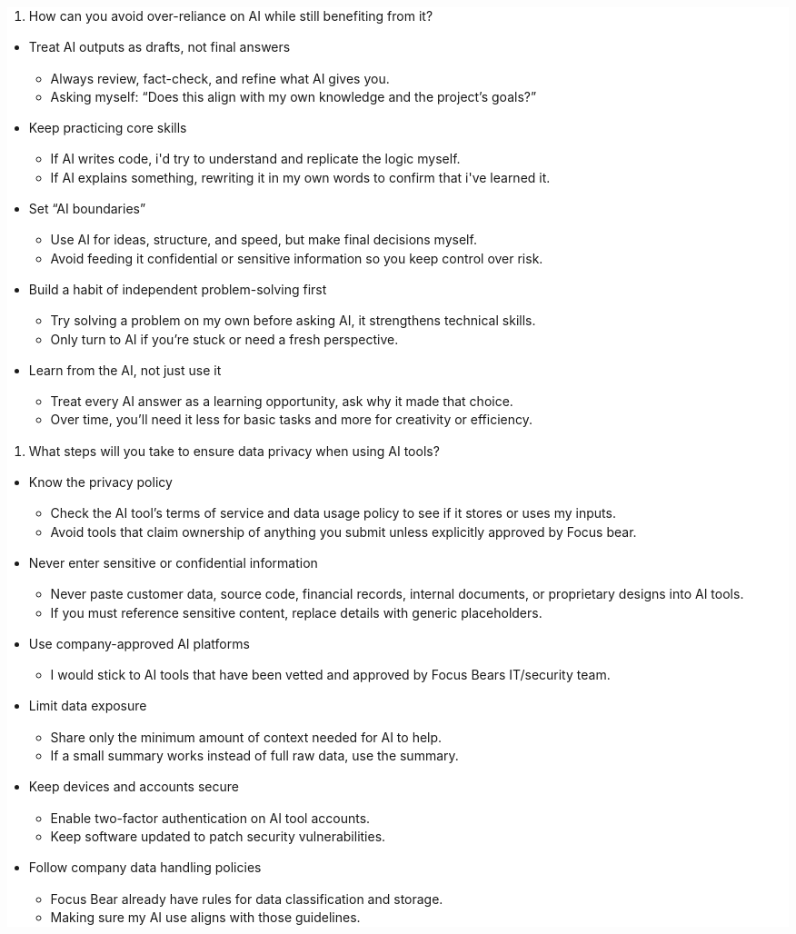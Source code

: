 1. How can you avoid over-reliance on AI while still benefiting from it?

- Treat AI outputs as drafts, not final answers
  - Always review, fact-check, and refine what AI gives you.
  - Asking myself: “Does this align with my own knowledge and the project’s
    goals?”

- Keep practicing core skills
  - If AI writes code, i'd try to understand and replicate the logic myself.
  - If AI explains something, rewriting it in my own words to confirm that i've
    learned it.

- Set “AI boundaries”
  - Use AI for ideas, structure, and speed, but make final decisions myself.
  - Avoid feeding it confidential or sensitive information so you keep control
    over risk.

- Build a habit of independent problem-solving first
  - Try solving a problem on my own before asking AI, it strengthens technical
    skills.
  - Only turn to AI if you’re stuck or need a fresh perspective.

- Learn from the AI, not just use it
  - Treat every AI answer as a learning opportunity, ask why it made that
    choice.
  - Over time, you’ll need it less for basic tasks and more for creativity or
    efficiency.

1. What steps will you take to ensure data privacy when using AI tools?

- Know the privacy policy
  - Check the AI tool’s terms of service and data usage policy to see if it
    stores or uses my inputs.
  - Avoid tools that claim ownership of anything you submit unless explicitly
    approved by Focus bear.

- Never enter sensitive or confidential information
  - Never paste customer data, source code, financial records, internal
    documents, or proprietary designs into AI tools.
  - If you must reference sensitive content, replace details with generic
    placeholders.

- Use company-approved AI platforms
  - I would stick to AI tools that have been vetted and approved by Focus Bears
    IT/security team.

- Limit data exposure
  - Share only the minimum amount of context needed for AI to help.
  - If a small summary works instead of full raw data, use the summary.

- Keep devices and accounts secure
  - Enable two-factor authentication on AI tool accounts.
  - Keep software updated to patch security vulnerabilities.

- Follow company data handling policies
  - Focus Bear already have rules for data classification and storage.
  - Making sure my AI use aligns with those guidelines.
